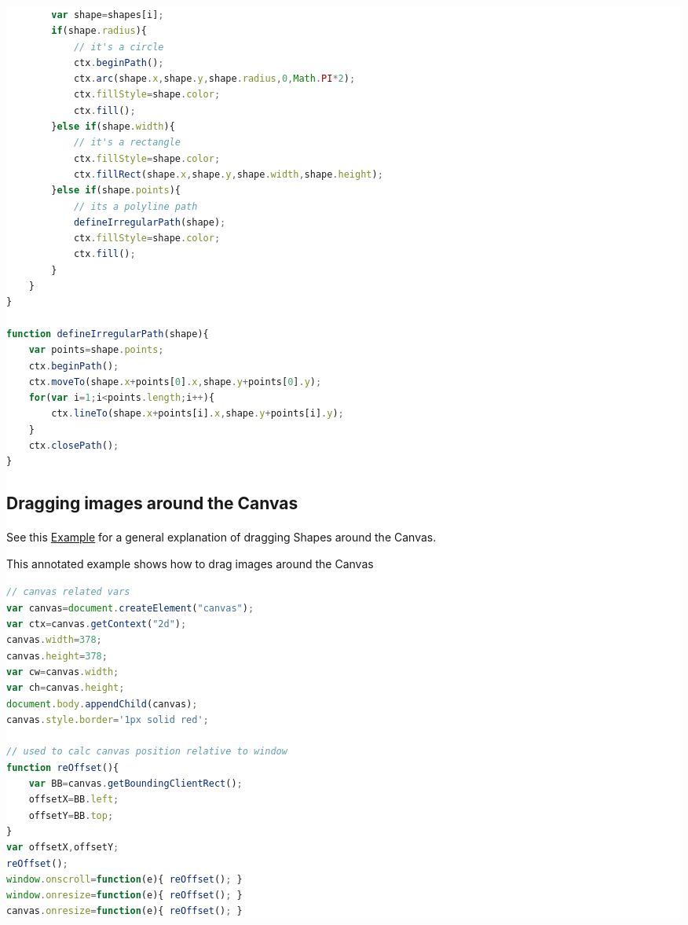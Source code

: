 ```js
        var shape=shapes[i];
        if(shape.radius){
            // it's a circle
            ctx.beginPath();
            ctx.arc(shape.x,shape.y,shape.radius,0,Math.PI*2);
            ctx.fillStyle=shape.color;
            ctx.fill();
        }else if(shape.width){
            // it's a rectangle
            ctx.fillStyle=shape.color;
            ctx.fillRect(shape.x,shape.y,shape.width,shape.height);
        }else if(shape.points){
            // its a polyline path
            defineIrregularPath(shape);
            ctx.fillStyle=shape.color;
            ctx.fill();
        }
    }
}

function defineIrregularPath(shape){
    var points=shape.points;
    ctx.beginPath();
    ctx.moveTo(shape.x+points[0].x,shape.y+points[0].y);
    for(var i=1;i<points.length;i++){
        ctx.lineTo(shape.x+points[i].x,shape.y+points[i].y);
    }
    ctx.closePath();
}

```



## Dragging images around the Canvas


See this [Example](http://stackoverflow.com/documentation/html5-canvas/5318/dragging-path-shapes-images-on-canvas) for a general explanation of dragging Shapes around the Canvas.

This annotated example shows how to drag images around the Canvas

```js
// canvas related vars
var canvas=document.createElement("canvas");
var ctx=canvas.getContext("2d");
canvas.width=378;
canvas.height=378;
var cw=canvas.width;
var ch=canvas.height;
document.body.appendChild(canvas);
canvas.style.border='1px solid red';

// used to calc canvas position relative to window
function reOffset(){
    var BB=canvas.getBoundingClientRect();
    offsetX=BB.left;
    offsetY=BB.top;        
}
var offsetX,offsetY;
reOffset();
window.onscroll=function(e){ reOffset(); }
window.onresize=function(e){ reOffset(); }
canvas.onresize=function(e){ reOffset(); }

```